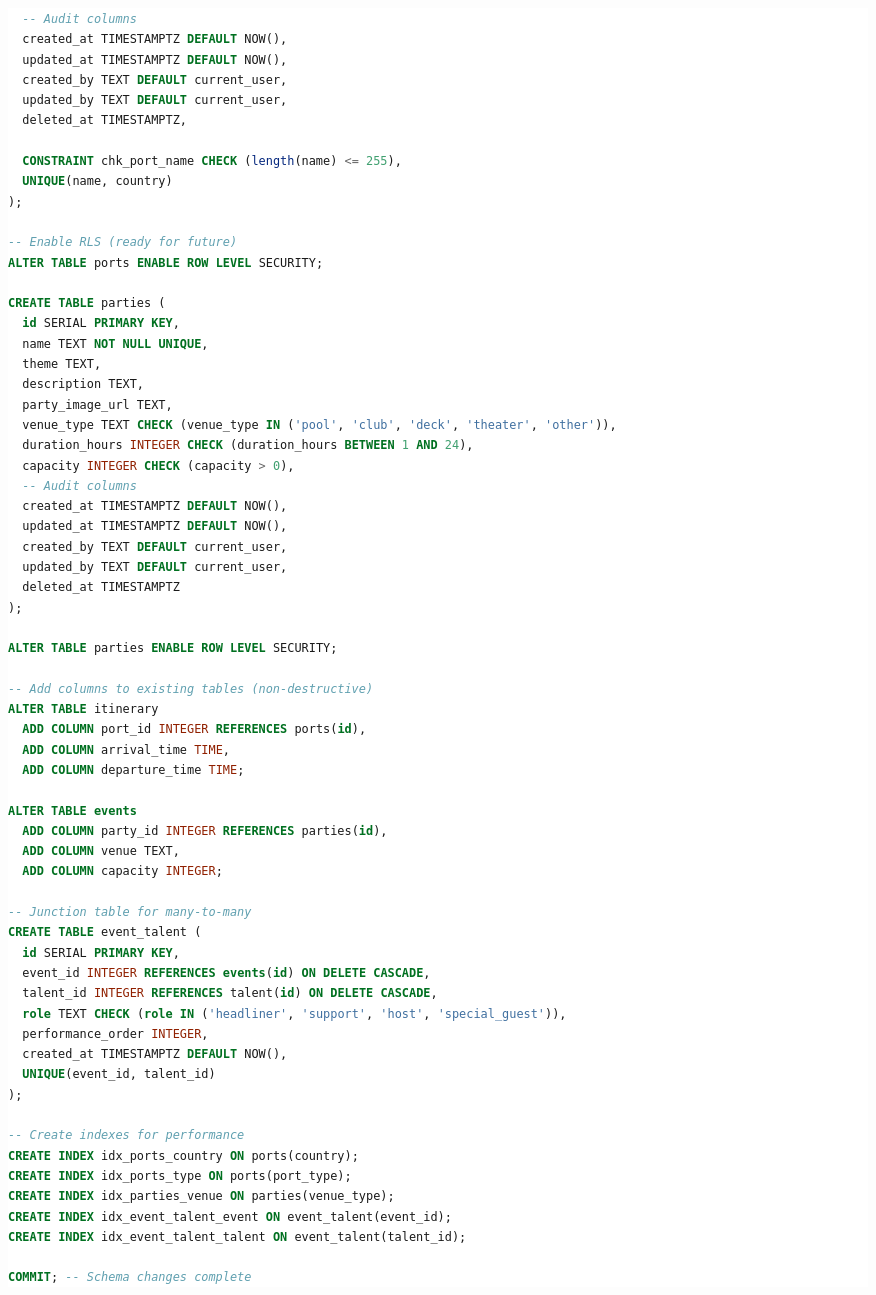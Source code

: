 ```sql
  -- Audit columns
  created_at TIMESTAMPTZ DEFAULT NOW(),
  updated_at TIMESTAMPTZ DEFAULT NOW(),
  created_by TEXT DEFAULT current_user,
  updated_by TEXT DEFAULT current_user,
  deleted_at TIMESTAMPTZ,

  CONSTRAINT chk_port_name CHECK (length(name) <= 255),
  UNIQUE(name, country)
);

-- Enable RLS (ready for future)
ALTER TABLE ports ENABLE ROW LEVEL SECURITY;

CREATE TABLE parties (
  id SERIAL PRIMARY KEY,
  name TEXT NOT NULL UNIQUE,
  theme TEXT,
  description TEXT,
  party_image_url TEXT,
  venue_type TEXT CHECK (venue_type IN ('pool', 'club', 'deck', 'theater', 'other')),
  duration_hours INTEGER CHECK (duration_hours BETWEEN 1 AND 24),
  capacity INTEGER CHECK (capacity > 0),
  -- Audit columns
  created_at TIMESTAMPTZ DEFAULT NOW(),
  updated_at TIMESTAMPTZ DEFAULT NOW(),
  created_by TEXT DEFAULT current_user,
  updated_by TEXT DEFAULT current_user,
  deleted_at TIMESTAMPTZ
);

ALTER TABLE parties ENABLE ROW LEVEL SECURITY;

-- Add columns to existing tables (non-destructive)
ALTER TABLE itinerary
  ADD COLUMN port_id INTEGER REFERENCES ports(id),
  ADD COLUMN arrival_time TIME,
  ADD COLUMN departure_time TIME;

ALTER TABLE events
  ADD COLUMN party_id INTEGER REFERENCES parties(id),
  ADD COLUMN venue TEXT,
  ADD COLUMN capacity INTEGER;

-- Junction table for many-to-many
CREATE TABLE event_talent (
  id SERIAL PRIMARY KEY,
  event_id INTEGER REFERENCES events(id) ON DELETE CASCADE,
  talent_id INTEGER REFERENCES talent(id) ON DELETE CASCADE,
  role TEXT CHECK (role IN ('headliner', 'support', 'host', 'special_guest')),
  performance_order INTEGER,
  created_at TIMESTAMPTZ DEFAULT NOW(),
  UNIQUE(event_id, talent_id)
);

-- Create indexes for performance
CREATE INDEX idx_ports_country ON ports(country);
CREATE INDEX idx_ports_type ON ports(port_type);
CREATE INDEX idx_parties_venue ON parties(venue_type);
CREATE INDEX idx_event_talent_event ON event_talent(event_id);
CREATE INDEX idx_event_talent_talent ON event_talent(talent_id);

COMMIT; -- Schema changes complete
```